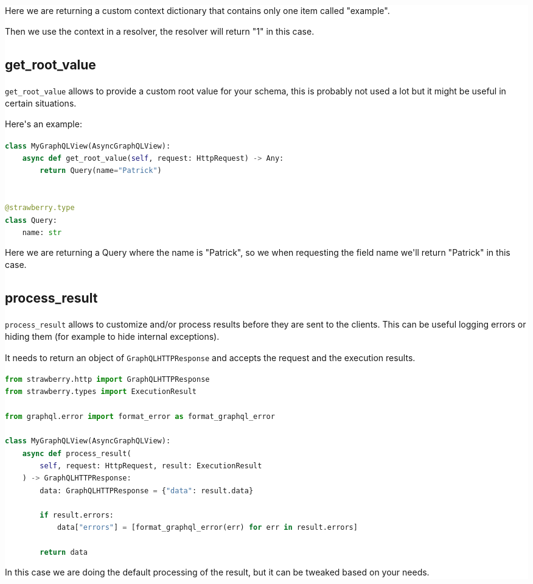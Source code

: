 Here we are returning a custom context dictionary that contains only one item
called "example".

Then we use the context in a resolver, the resolver will return "1" in this
case.

## get_root_value

`get_root_value` allows to provide a custom root value for your schema, this is
probably not used a lot but it might be useful in certain situations.

Here's an example:

```python
class MyGraphQLView(AsyncGraphQLView):
    async def get_root_value(self, request: HttpRequest) -> Any:
        return Query(name="Patrick")


@strawberry.type
class Query:
    name: str
```

Here we are returning a Query where the name is "Patrick", so we when requesting
the field name we'll return "Patrick" in this case.

## process_result

`process_result` allows to customize and/or process results before they are sent
to the clients. This can be useful logging errors or hiding them (for example to
hide internal exceptions).

It needs to return an object of `GraphQLHTTPResponse` and accepts the request
and the execution results.

```python
from strawberry.http import GraphQLHTTPResponse
from strawberry.types import ExecutionResult

from graphql.error import format_error as format_graphql_error

class MyGraphQLView(AsyncGraphQLView):
    async def process_result(
        self, request: HttpRequest, result: ExecutionResult
    ) -> GraphQLHTTPResponse:
        data: GraphQLHTTPResponse = {"data": result.data}

        if result.errors:
            data["errors"] = [format_graphql_error(err) for err in result.errors]

        return data
```

In this case we are doing the default processing of the result, but it can be
tweaked based on your needs.
